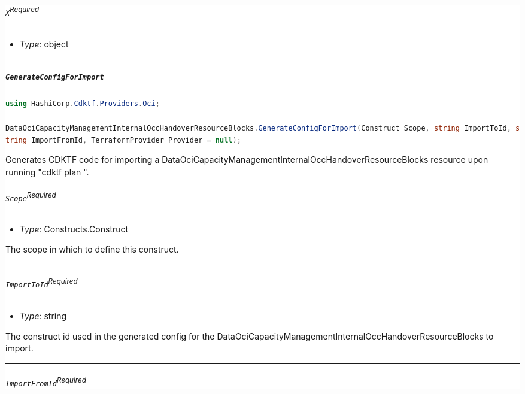 ###### `X`<sup>Required</sup> <a name="X" id="rhizo-co-terraform-provider-oci.dataOciCapacityManagementInternalOccHandoverResourceBlocks.DataOciCapacityManagementInternalOccHandoverResourceBlocks.isTerraformDataSource.parameter.x"></a>

- *Type:* object

---

##### `GenerateConfigForImport` <a name="GenerateConfigForImport" id="rhizo-co-terraform-provider-oci.dataOciCapacityManagementInternalOccHandoverResourceBlocks.DataOciCapacityManagementInternalOccHandoverResourceBlocks.generateConfigForImport"></a>

```csharp
using HashiCorp.Cdktf.Providers.Oci;

DataOciCapacityManagementInternalOccHandoverResourceBlocks.GenerateConfigForImport(Construct Scope, string ImportToId, string ImportFromId, TerraformProvider Provider = null);
```

Generates CDKTF code for importing a DataOciCapacityManagementInternalOccHandoverResourceBlocks resource upon running "cdktf plan <stack-name>".

###### `Scope`<sup>Required</sup> <a name="Scope" id="rhizo-co-terraform-provider-oci.dataOciCapacityManagementInternalOccHandoverResourceBlocks.DataOciCapacityManagementInternalOccHandoverResourceBlocks.generateConfigForImport.parameter.scope"></a>

- *Type:* Constructs.Construct

The scope in which to define this construct.

---

###### `ImportToId`<sup>Required</sup> <a name="ImportToId" id="rhizo-co-terraform-provider-oci.dataOciCapacityManagementInternalOccHandoverResourceBlocks.DataOciCapacityManagementInternalOccHandoverResourceBlocks.generateConfigForImport.parameter.importToId"></a>

- *Type:* string

The construct id used in the generated config for the DataOciCapacityManagementInternalOccHandoverResourceBlocks to import.

---

###### `ImportFromId`<sup>Required</sup> <a name="ImportFromId" id="rhizo-co-terraform-provider-oci.dataOciCapacityManagementInternalOccHandoverResourceBlocks.DataOciCapacityManagementInternalOccHandoverResourceBlocks.generateConfigForImport.parameter.importFromId"></a>
